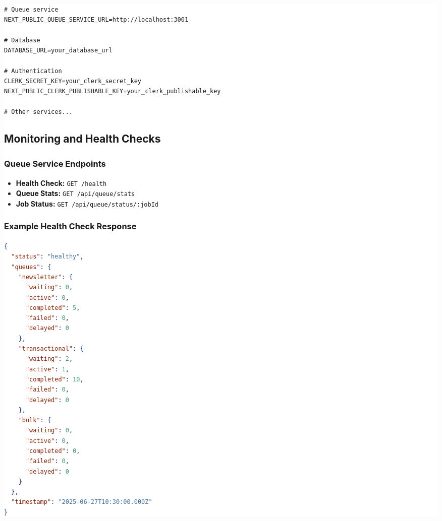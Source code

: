 ```env
# Queue service
NEXT_PUBLIC_QUEUE_SERVICE_URL=http://localhost:3001

# Database
DATABASE_URL=your_database_url

# Authentication
CLERK_SECRET_KEY=your_clerk_secret_key
NEXT_PUBLIC_CLERK_PUBLISHABLE_KEY=your_clerk_publishable_key

# Other services...
```

## Monitoring and Health Checks

### Queue Service Endpoints

- **Health Check:** `GET /health`
- **Queue Stats:** `GET /api/queue/stats`
- **Job Status:** `GET /api/queue/status/:jobId`

### Example Health Check Response

```json
{
  "status": "healthy",
  "queues": {
    "newsletter": {
      "waiting": 0,
      "active": 0,
      "completed": 5,
      "failed": 0,
      "delayed": 0
    },
    "transactional": {
      "waiting": 2,
      "active": 1,
      "completed": 10,
      "failed": 0,
      "delayed": 0
    },
    "bulk": {
      "waiting": 0,
      "active": 0,
      "completed": 0,
      "failed": 0,
      "delayed": 0
    }
  },
  "timestamp": "2025-06-27T10:30:00.000Z"
}
```
